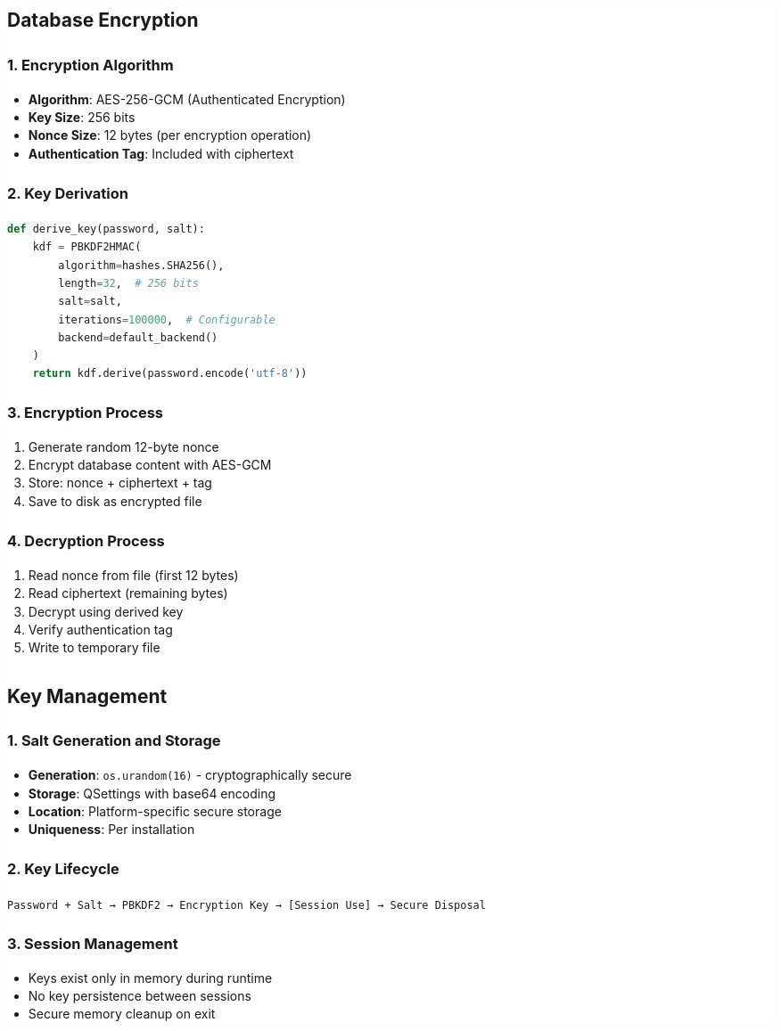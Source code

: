 ## Database Encryption

### 1. Encryption Algorithm
- **Algorithm**: AES-256-GCM (Authenticated Encryption)
- **Key Size**: 256 bits
- **Nonce Size**: 12 bytes (per encryption operation)
- **Authentication Tag**: Included with ciphertext

### 2. Key Derivation
```python
def derive_key(password, salt):
    kdf = PBKDF2HMAC(
        algorithm=hashes.SHA256(),
        length=32,  # 256 bits
        salt=salt,
        iterations=100000,  # Configurable
        backend=default_backend()
    )
    return kdf.derive(password.encode('utf-8'))
```

### 3. Encryption Process
1. Generate random 12-byte nonce
2. Encrypt database content with AES-GCM
3. Store: nonce + ciphertext + tag
4. Save to disk as encrypted file

### 4. Decryption Process
1. Read nonce from file (first 12 bytes)
2. Read ciphertext (remaining bytes)
3. Decrypt using derived key
4. Verify authentication tag
5. Write to temporary file

## Key Management

### 1. Salt Generation and Storage
- **Generation**: `os.urandom(16)` - cryptographically secure
- **Storage**: QSettings with base64 encoding
- **Location**: Platform-specific secure storage
- **Uniqueness**: Per installation

### 2. Key Lifecycle
```
Password + Salt → PBKDF2 → Encryption Key → [Session Use] → Secure Disposal
```

### 3. Session Management
- Keys exist only in memory during runtime
- No key persistence between sessions
- Secure memory cleanup on exit
